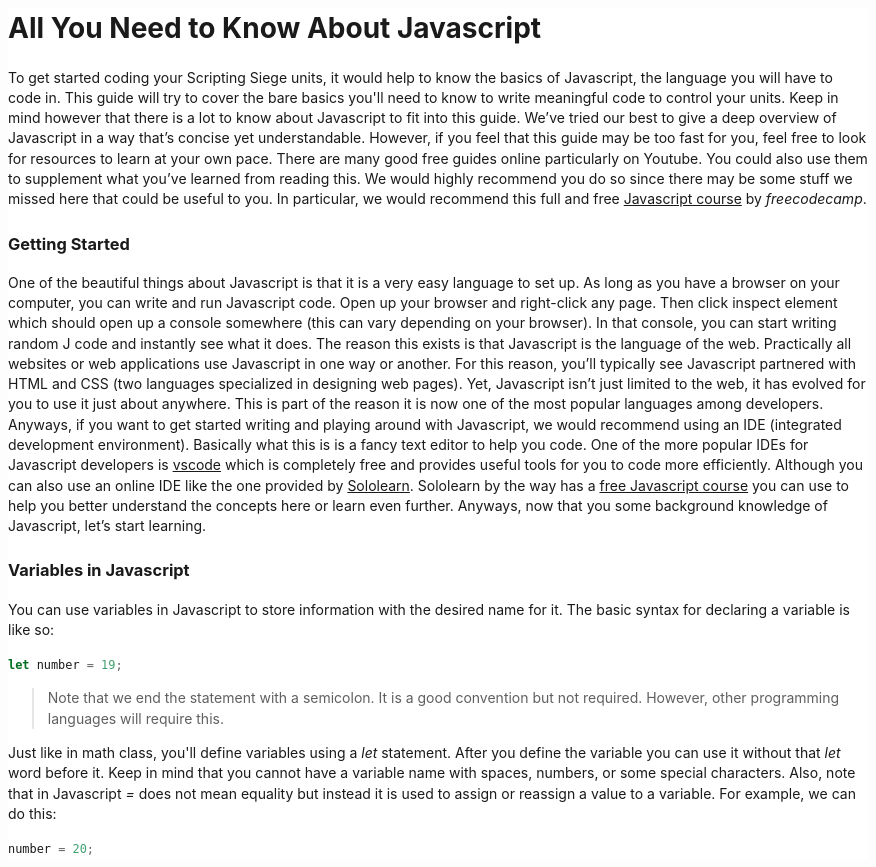 # All You Need to Know About Javascript

To get started coding your Scripting Siege units, it would help to know the basics of Javascript, the language you will have to code in. This guide will try to cover the bare basics you'll need to know to write meaningful code to control your units. Keep in mind however that there is a lot to know about Javascript to fit into this guide. We’ve tried our best to give a deep overview of Javascript in a way that’s concise yet understandable. However, if you feel that this guide may be too fast for you, feel free to look for resources to learn at your own pace. There are many good free guides online particularly on Youtube. You could also use them to supplement what you’ve learned from reading this. We would highly recommend you do so since there may be some stuff we missed here that could be useful to you. In particular, we would recommend this full and free [Javascript course](https://youtu.be/PkZNo7MFNFg) by *freecodecamp*.

### Getting Started

One of the beautiful things about Javascript is that it is a very easy language to set up. As long as you have a browser on your computer, you can write and run Javascript code. Open up your browser and right-click any page. Then click inspect element which should open up a console somewhere (this can vary depending on your browser). In that console, you can start writing random J code and instantly see what it does. The reason this exists is that Javascript is the language of the web. Practically all websites or web applications use Javascript in one way or another. For this reason, you’ll typically see Javascript partnered with HTML and CSS (two languages specialized in designing web pages). Yet, Javascript isn’t just limited to the web, it has evolved for you to use it just about anywhere. This is part of the reason it is now one of the most popular languages among developers. Anyways, if you want to get started writing and playing around with Javascript, we would recommend using an IDE (integrated development environment). Basically what this is is a fancy text editor to help you code. One of the more popular IDEs for Javascript developers is [vscode](https://code.visualstudio.com/) which is completely free and provides useful tools for you to code more efficiently. Although you can also use an online IDE like the one provided by [Sololearn](https://code.sololearn.com/web/). Sololearn by the way has a [free Javascript course](https://www.sololearn.com/learning/1024) you can use to help you better understand the concepts here or learn even further. Anyways, now that you some background knowledge of Javascript, let’s start learning.

### Variables in Javascript

You can use variables in Javascript to store information with the desired name for it. The basic syntax for declaring a variable is like so:

```Javascript
let number = 19;
```
> Note that we end the statement with a semicolon. It is a good convention but not required. However, other programming languages will require this.

Just like in math class, you'll define variables using a *let* statement. After you define the variable you can use it without that *let* word before it. Keep in mind that you cannot have a variable name with spaces, numbers, or some special characters. Also, note that in Javascript *=* does not mean equality but instead it is used to assign or reassign a value to a variable. For example, we can do this:

```Javascript
number = 20;
```
